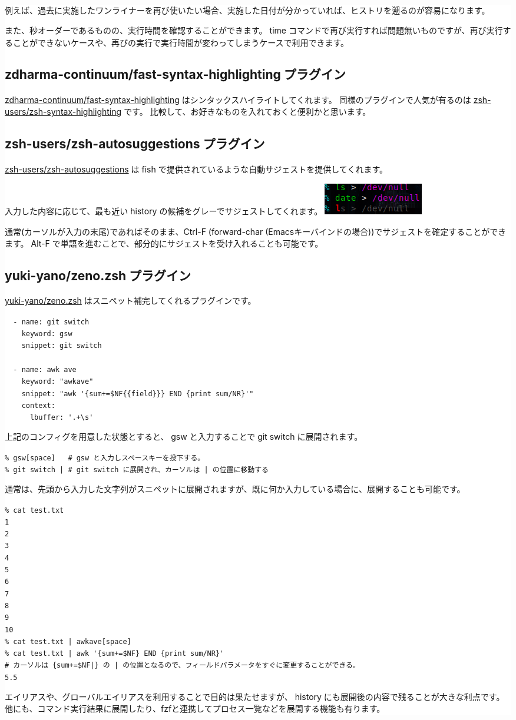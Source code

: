 例えば、過去に実施したワンライナーを再び使いたい場合、実施した日付が分かっていれば、ヒストリを遡るのが容易になります。

また、秒オーダーであるものの、実行時間を確認することができます。
time コマンドで再び実行すれば問題無いものですが、再び実行することができないケースや、再びの実行で実行時間が変わってしまうケースで利用できます。

## zdharma-continuum/fast-syntax-highlighting プラグイン
[zdharma-continuum/fast-syntax-highlighting](https://github.com/zdharma-continuum/fast-syntax-highlighting) はシンタックスハイライトしてくれます。
同様のプラグインで人気が有るのは [zsh-users/zsh-syntax-highlighting](https://github.com/zsh-users/zsh-syntax-highlighting) です。
比較して、お好きなものを入れておくと便利かと思います。

## zsh-users/zsh-autosuggestions プラグイン
[zsh-users/zsh-autosuggestions](https://github.com/zsh-users/zsh-autosuggestions) は fish で提供されているような自動サジェストを提供してくれます。

入力した内容に応じて、最も近い history の候補をグレーでサジェストしてくれます。
![zsh-autosuggestions](zsh-autosuggestions.png)

通常(カーソルが入力の末尾)であればそのまま、Ctrl-F (forward-char (Emacsキーバインドの場合))でサジェストを確定することができます。
Alt-F で単語を進むことで、部分的にサジェストを受け入れることも可能です。

## yuki-yano/zeno.zsh プラグイン
[yuki-yano/zeno.zsh](https://github.com/yuki-yano/zeno.zsh) はスニペット補完してくれるプラグインです。

```
  - name: git switch
    keyword: gsw
    snippet: git switch

  - name: awk ave
    keyword: "awkave"
    snippet: "awk '{sum+=$NF{{field}}} END {print sum/NR}'"
    context:
      lbuffer: '.+\s'
```
上記のコンフィグを用意した状態とすると、 gsw と入力することで git switch に展開されます。
```
% gsw[space]   # gsw と入力しスペースキーを投下する。
% git switch | # git switch に展開され、カーソルは | の位置に移動する
```
通常は、先頭から入力した文字列がスニペットに展開されますが、既に何か入力している場合に、展開することも可能です。
```
% cat test.txt
1
2
3
4
5
6
7
8
9
10
% cat test.txt | awkave[space]
% cat test.txt | awk '{sum+=$NF} END {print sum/NR}'
# カーソルは {sum+=$NF|} の | の位置となるので、フィールドパラメータをすぐに変更することができる。
5.5
```
エイリアスや、グローバルエイリアスを利用することで目的は果たせますが、 history にも展開後の内容で残ることが大きな利点です。
他にも、コマンド実行結果に展開したり、fzfと連携してプロセス一覧などを展開する機能も有ります。
